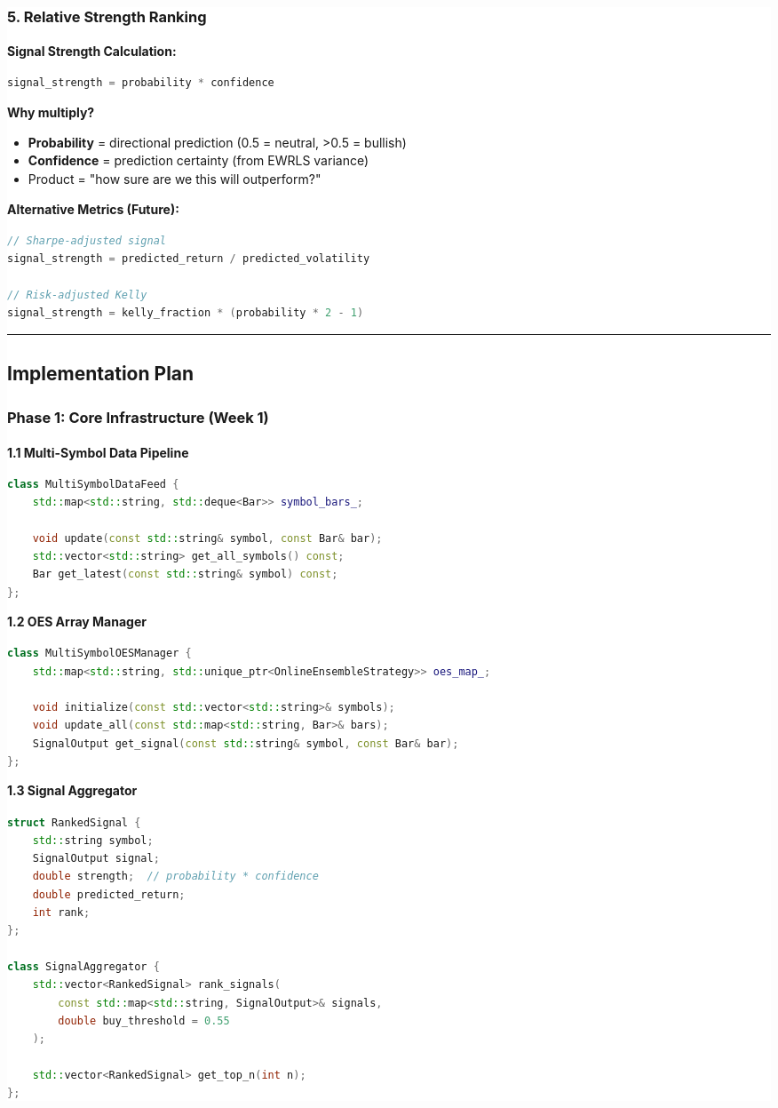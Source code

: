 ### 5. Relative Strength Ranking

**Signal Strength Calculation:**
```cpp
signal_strength = probability * confidence
```

**Why multiply?**
- **Probability** = directional prediction (0.5 = neutral, >0.5 = bullish)
- **Confidence** = prediction certainty (from EWRLS variance)
- Product = "how sure are we this will outperform?"

**Alternative Metrics (Future):**
```cpp
// Sharpe-adjusted signal
signal_strength = predicted_return / predicted_volatility

// Risk-adjusted Kelly
signal_strength = kelly_fraction * (probability * 2 - 1)
```

---

## Implementation Plan

### Phase 1: Core Infrastructure (Week 1)

**1.1 Multi-Symbol Data Pipeline**
```cpp
class MultiSymbolDataFeed {
    std::map<std::string, std::deque<Bar>> symbol_bars_;

    void update(const std::string& symbol, const Bar& bar);
    std::vector<std::string> get_all_symbols() const;
    Bar get_latest(const std::string& symbol) const;
};
```

**1.2 OES Array Manager**
```cpp
class MultiSymbolOESManager {
    std::map<std::string, std::unique_ptr<OnlineEnsembleStrategy>> oes_map_;

    void initialize(const std::vector<std::string>& symbols);
    void update_all(const std::map<std::string, Bar>& bars);
    SignalOutput get_signal(const std::string& symbol, const Bar& bar);
};
```

**1.3 Signal Aggregator**
```cpp
struct RankedSignal {
    std::string symbol;
    SignalOutput signal;
    double strength;  // probability * confidence
    double predicted_return;
    int rank;
};

class SignalAggregator {
    std::vector<RankedSignal> rank_signals(
        const std::map<std::string, SignalOutput>& signals,
        double buy_threshold = 0.55
    );

    std::vector<RankedSignal> get_top_n(int n);
};
```